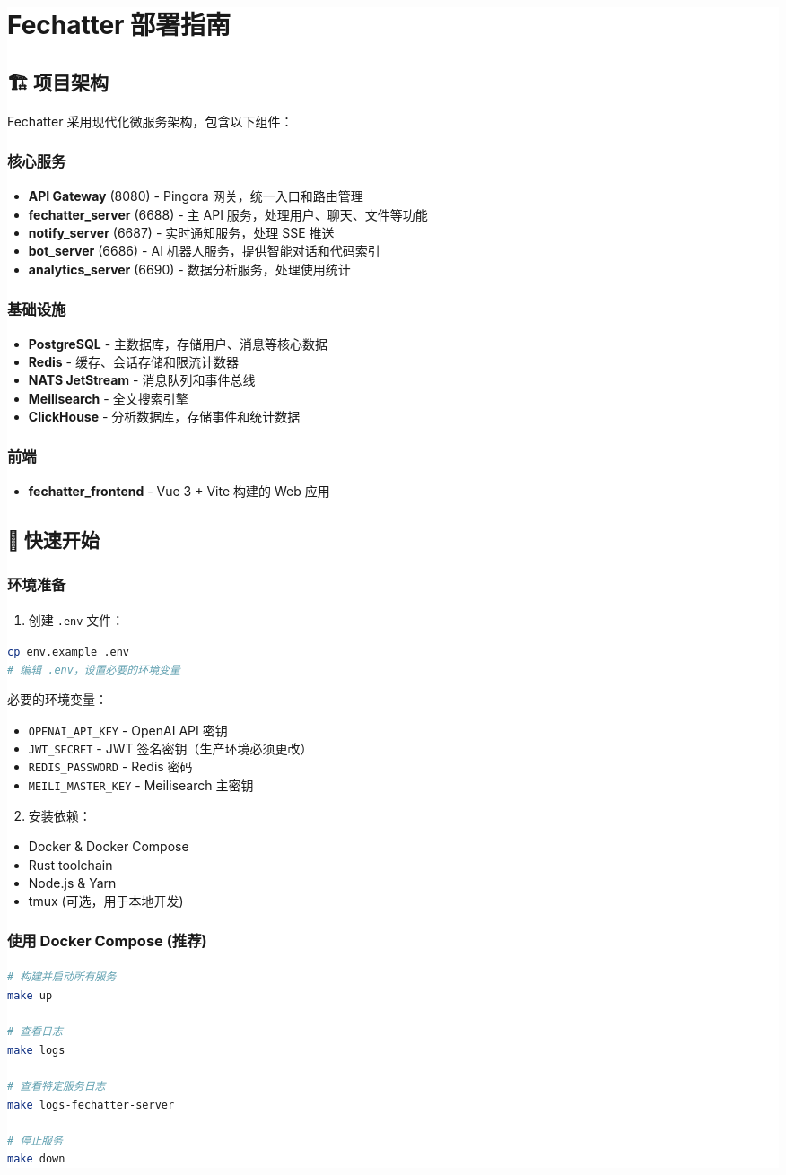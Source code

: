 # Fechatter 部署指南

## 🏗️ 项目架构

Fechatter 采用现代化微服务架构，包含以下组件：

### 核心服务
- **API Gateway** (8080) - Pingora 网关，统一入口和路由管理
- **fechatter_server** (6688) - 主 API 服务，处理用户、聊天、文件等功能
- **notify_server** (6687) - 实时通知服务，处理 SSE 推送
- **bot_server** (6686) - AI 机器人服务，提供智能对话和代码索引
- **analytics_server** (6690) - 数据分析服务，处理使用统计

### 基础设施
- **PostgreSQL** - 主数据库，存储用户、消息等核心数据
- **Redis** - 缓存、会话存储和限流计数器
- **NATS JetStream** - 消息队列和事件总线
- **Meilisearch** - 全文搜索引擎
- **ClickHouse** - 分析数据库，存储事件和统计数据

### 前端
- **fechatter_frontend** - Vue 3 + Vite 构建的 Web 应用

## 🚀 快速开始

### 环境准备

1. 创建 `.env` 文件：
```bash
cp env.example .env
# 编辑 .env，设置必要的环境变量
```

必要的环境变量：
- `OPENAI_API_KEY` - OpenAI API 密钥
- `JWT_SECRET` - JWT 签名密钥（生产环境必须更改）
- `REDIS_PASSWORD` - Redis 密码
- `MEILI_MASTER_KEY` - Meilisearch 主密钥

2. 安装依赖：
- Docker & Docker Compose
- Rust toolchain
- Node.js & Yarn
- tmux (可选，用于本地开发)

### 使用 Docker Compose (推荐)

```bash
# 构建并启动所有服务
make up

# 查看日志
make logs

# 查看特定服务日志
make logs-fechatter-server

# 停止服务
make down
```
